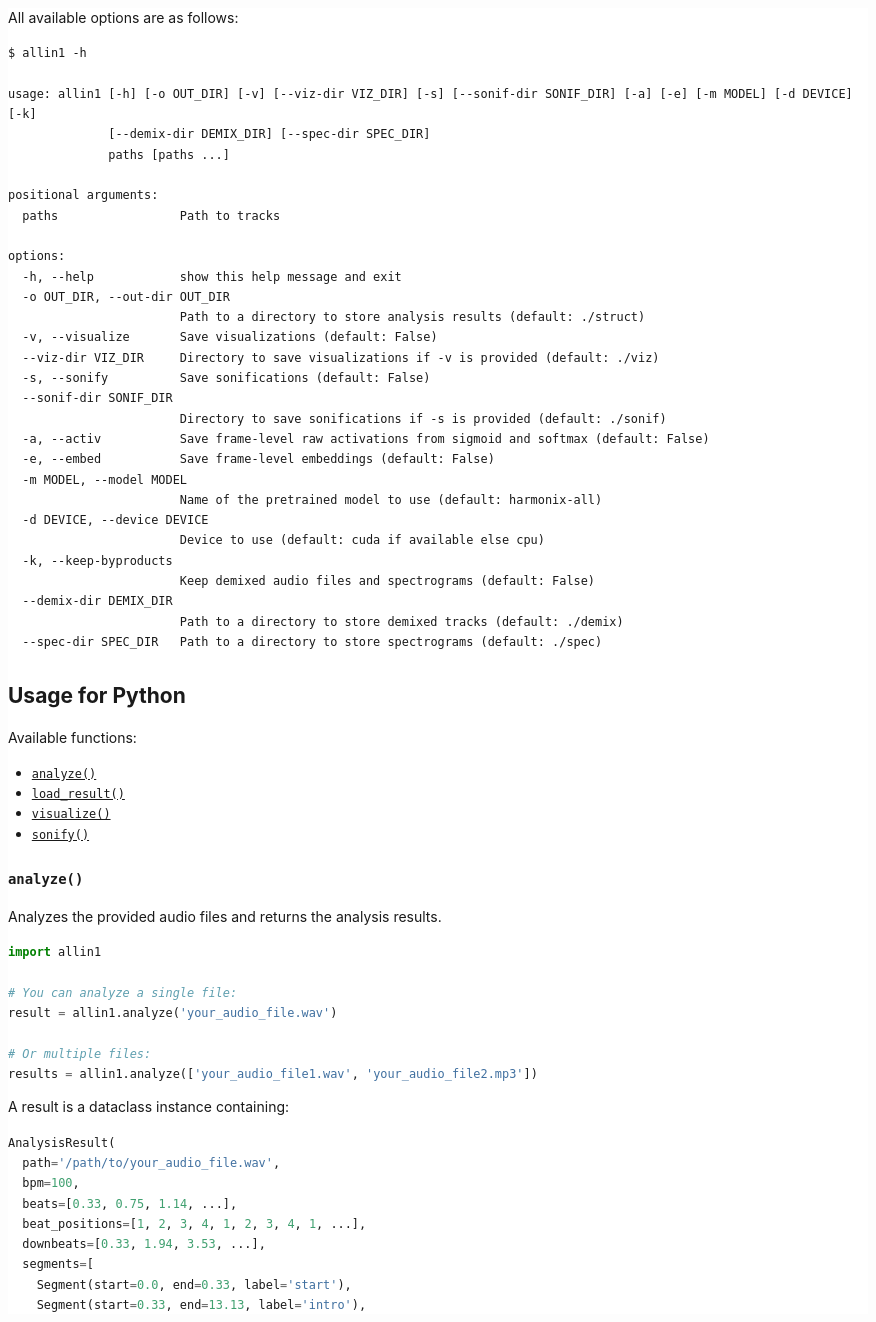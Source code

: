 All available options are as follows:
```shell
$ allin1 -h

usage: allin1 [-h] [-o OUT_DIR] [-v] [--viz-dir VIZ_DIR] [-s] [--sonif-dir SONIF_DIR] [-a] [-e] [-m MODEL] [-d DEVICE] [-k]
              [--demix-dir DEMIX_DIR] [--spec-dir SPEC_DIR]
              paths [paths ...]

positional arguments:
  paths                 Path to tracks

options:
  -h, --help            show this help message and exit
  -o OUT_DIR, --out-dir OUT_DIR
                        Path to a directory to store analysis results (default: ./struct)
  -v, --visualize       Save visualizations (default: False)
  --viz-dir VIZ_DIR     Directory to save visualizations if -v is provided (default: ./viz)
  -s, --sonify          Save sonifications (default: False)
  --sonif-dir SONIF_DIR
                        Directory to save sonifications if -s is provided (default: ./sonif)
  -a, --activ           Save frame-level raw activations from sigmoid and softmax (default: False)
  -e, --embed           Save frame-level embeddings (default: False)
  -m MODEL, --model MODEL
                        Name of the pretrained model to use (default: harmonix-all)
  -d DEVICE, --device DEVICE
                        Device to use (default: cuda if available else cpu)
  -k, --keep-byproducts
                        Keep demixed audio files and spectrograms (default: False)
  --demix-dir DEMIX_DIR
                        Path to a directory to store demixed tracks (default: ./demix)
  --spec-dir SPEC_DIR   Path to a directory to store spectrograms (default: ./spec)
```

## Usage for Python

Available functions:
- [`analyze()`](#analyze)
- [`load_result()`](#load_result)
- [`visualize()`](#visualize)
- [`sonify()`](#sonify)

### `analyze()`
Analyzes the provided audio files and returns the analysis results.

```python
import allin1

# You can analyze a single file:
result = allin1.analyze('your_audio_file.wav')

# Or multiple files:
results = allin1.analyze(['your_audio_file1.wav', 'your_audio_file2.mp3'])
```
A result is a dataclass instance containing:
```python
AnalysisResult(
  path='/path/to/your_audio_file.wav', 
  bpm=100,
  beats=[0.33, 0.75, 1.14, ...],
  beat_positions=[1, 2, 3, 4, 1, 2, 3, 4, 1, ...],
  downbeats=[0.33, 1.94, 3.53, ...], 
  segments=[
    Segment(start=0.0, end=0.33, label='start'), 
    Segment(start=0.33, end=13.13, label='intro'), 
```